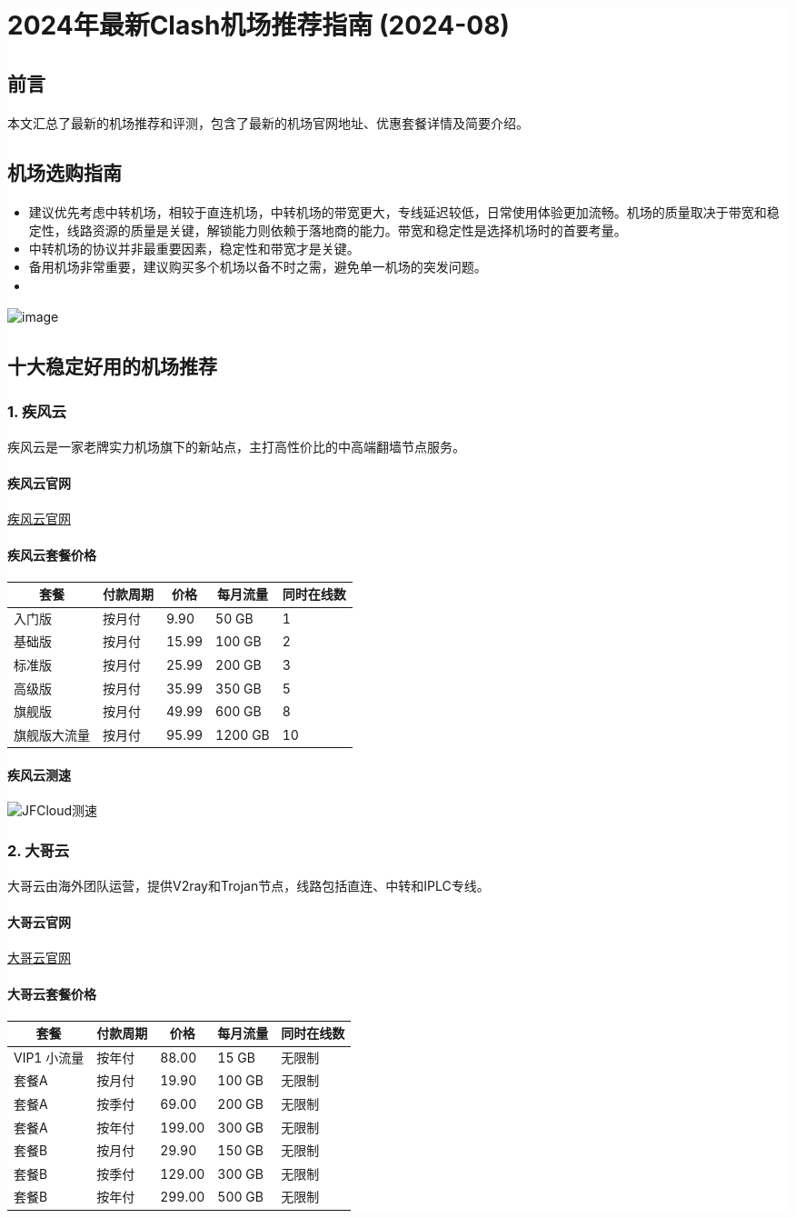 # 2024年最新Clash机场推荐指南 (2024-08)

## 前言
本文汇总了最新的机场推荐和评测，包含了最新的机场官网地址、优惠套餐详情及简要介绍。

## 机场选购指南
- 建议优先考虑中转机场，相较于直连机场，中转机场的带宽更大，专线延迟较低，日常使用体验更加流畅。机场的质量取决于带宽和稳定性，线路资源的质量是关键，解锁能力则依赖于落地商的能力。带宽和稳定性是选择机场时的首要考量。
- 中转机场的协议并非最重要因素，稳定性和带宽才是关键。
- 备用机场非常重要，建议购买多个机场以备不时之需，避免单一机场的突发问题。
- 
![image](https://github.com/user-attachments/assets/c02a6c3a-1aa0-4ed7-bcc8-9e1b5f6beb43)

## 十大稳定好用的机场推荐

### 1. 疾风云
疾风云是一家老牌实力机场旗下的新站点，主打高性价比的中高端翻墙节点服务。

#### 疾风云官网
[疾风云官网](https://homes.tr25.cn?code=22dA)

#### 疾风云套餐价格
| 套餐 | 付款周期 | 价格 | 每月流量 | 同时在线数 |
| --- | --- | --- | --- | --- |
| 入门版 | 按月付 | 9.90 | 50 GB | 1 |
| 基础版 | 按月付 | 15.99 | 100 GB | 2 |
| 标准版 | 按月付 | 25.99 | 200 GB | 3 |
| 高级版 | 按月付 | 35.99 | 350 GB | 5 |
| 旗舰版 | 按月付 | 49.99 | 600 GB | 8 |
| 旗舰版大流量 | 按月付 | 95.99 | 1200 GB | 10 |

#### 疾风云测速
![JFCloud测速](https://github.com/clashfan/jichangtuijian/assets/156937986/3edb5ff6-547d-4326-8a7b-d8325e6ca8a4)

### 2. 大哥云
大哥云由海外团队运营，提供V2ray和Trojan节点，线路包括直连、中转和IPLC专线。

#### 大哥云官网
[大哥云官网](https://www.dageyun.net/#/register?code=xGVxvy9x)

#### 大哥云套餐价格
| 套餐 | 付款周期 | 价格 | 每月流量 | 同时在线数 |
| --- | --- | --- | --- | --- |
| VIP1 小流量 | 按年付 | 88.00 | 15 GB | 无限制 |
| 套餐A | 按月付 | 19.90 | 100 GB | 无限制 |
| 套餐A | 按季付 | 69.00 | 200 GB | 无限制 |
| 套餐A | 按年付 | 199.00 | 300 GB | 无限制 |
| 套餐B | 按月付 | 29.90 | 150 GB | 无限制 |
| 套餐B | 按季付 | 129.00 | 300 GB | 无限制 |
| 套餐B | 按年付 | 299.00 | 500 GB | 无限制 |